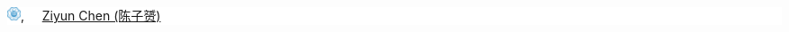 <img src="assets/hhu_logo.png" alt="Logo" width="15">, &nbsp; &nbsp;
[Ziyun Chen (陈子赟)](https://multimodality.group/author/%E9%99%88%E5%AD%90%E8%B5%9F/) 